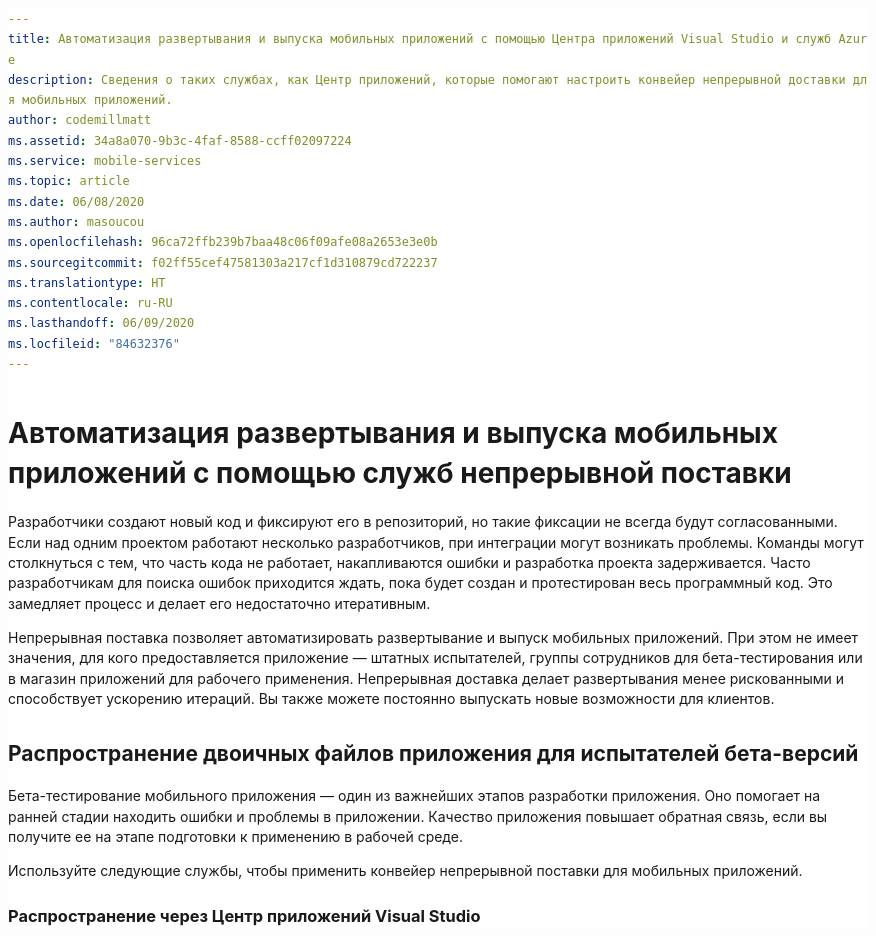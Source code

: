 ```yaml
---
title: Автоматизация развертывания и выпуска мобильных приложений с помощью Центра приложений Visual Studio и служб Azure
description: Сведения о таких службах, как Центр приложений, которые помогают настроить конвейер непрерывной доставки для мобильных приложений.
author: codemillmatt
ms.assetid: 34a8a070-9b3c-4faf-8588-ccff02097224
ms.service: mobile-services
ms.topic: article
ms.date: 06/08/2020
ms.author: masoucou
ms.openlocfilehash: 96ca72ffb239b7baa48c06f09afe08a2653e3e0b
ms.sourcegitcommit: f02ff55cef47581303a217cf1d310879cd722237
ms.translationtype: HT
ms.contentlocale: ru-RU
ms.lasthandoff: 06/09/2020
ms.locfileid: "84632376"
---
```

# <a name="automate-the-deployment-and-release-of-your-mobile-applications-with-continuous-delivery-services"></a>Автоматизация развертывания и выпуска мобильных приложений с помощью служб непрерывной поставки

Разработчики создают новый код и фиксируют его в репозиторий, но такие фиксации не всегда будут согласованными. Если над одним проектом работают несколько разработчиков, при интеграции могут возникать проблемы. Команды могут столкнуться с тем, что часть кода не работает, накапливаются ошибки и разработка проекта задерживается. Часто разработчикам для поиска ошибок приходится ждать, пока будет создан и протестирован весь программный код. Это замедляет процесс и делает его недостаточно итеративным.

Непрерывная поставка позволяет автоматизировать развертывание и выпуск мобильных приложений. При этом не имеет значения, для кого предоставляется приложение — штатных испытателей, группы сотрудников для бета-тестирования или в магазин приложений для рабочего применения. Непрерывная доставка делает развертывания менее рискованными и способствует ускорению итераций. Вы также можете постоянно выпускать новые возможности для клиентов.

## <a name="distribute-application-binaries-to-beta-testers"></a>Распространение двоичных файлов приложения для испытателей бета-версий

Бета-тестирование мобильного приложения — один из важнейших этапов разработки приложения. Оно помогает на ранней стадии находить ошибки и проблемы в приложении. Качество приложения повышает обратная связь, если вы получите ее на этапе подготовки к применению в рабочей среде.

Используйте следующие службы, чтобы применить конвейер непрерывной поставки для мобильных приложений.

### <a name="visual-studio-app-center-distribute"></a>Распространение через Центр приложений Visual Studio
